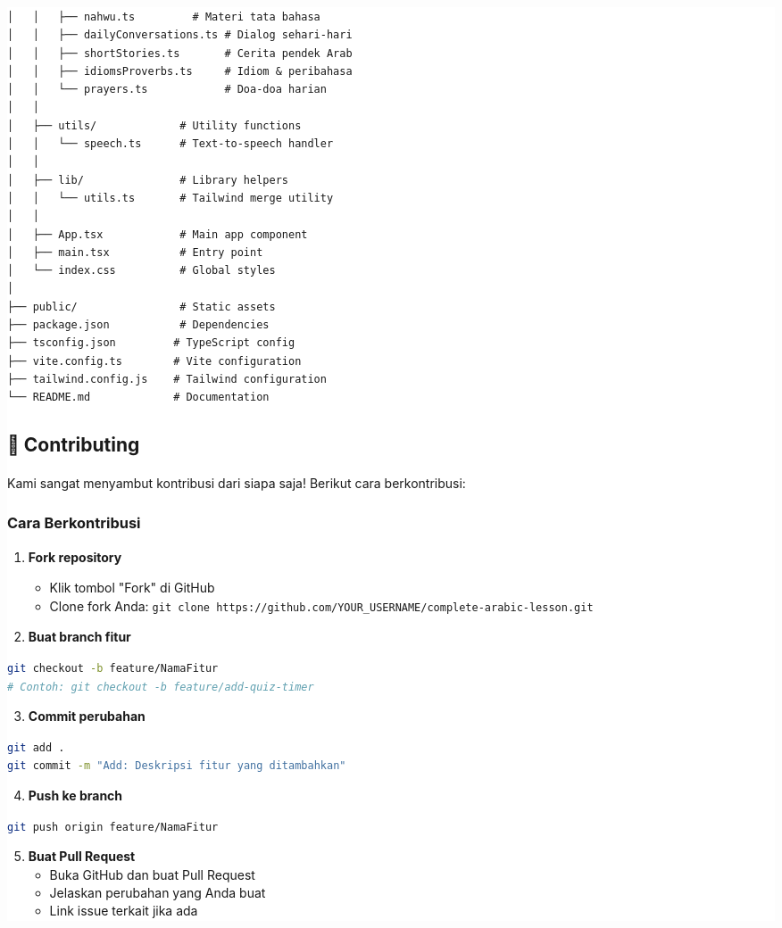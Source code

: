 ```
│   │   ├── nahwu.ts         # Materi tata bahasa
│   │   ├── dailyConversations.ts # Dialog sehari-hari
│   │   ├── shortStories.ts       # Cerita pendek Arab
│   │   ├── idiomsProverbs.ts     # Idiom & peribahasa
│   │   └── prayers.ts            # Doa-doa harian
│   │
│   ├── utils/             # Utility functions
│   │   └── speech.ts      # Text-to-speech handler
│   │
│   ├── lib/               # Library helpers
│   │   └── utils.ts       # Tailwind merge utility
│   │
│   ├── App.tsx            # Main app component
│   ├── main.tsx           # Entry point
│   └── index.css          # Global styles
│
├── public/                # Static assets
├── package.json           # Dependencies
├── tsconfig.json         # TypeScript config
├── vite.config.ts        # Vite configuration
├── tailwind.config.js    # Tailwind configuration
└── README.md             # Documentation
```

## 🤝 Contributing

Kami sangat menyambut kontribusi dari siapa saja! Berikut cara berkontribusi:

### Cara Berkontribusi

1. **Fork repository**
   - Klik tombol "Fork" di GitHub
   - Clone fork Anda: `git clone https://github.com/YOUR_USERNAME/complete-arabic-lesson.git`

2. **Buat branch fitur**
```bash
git checkout -b feature/NamaFitur
# Contoh: git checkout -b feature/add-quiz-timer
```

3. **Commit perubahan**
```bash
git add .
git commit -m "Add: Deskripsi fitur yang ditambahkan"
```

4. **Push ke branch**
```bash
git push origin feature/NamaFitur
```

5. **Buat Pull Request**
   - Buka GitHub dan buat Pull Request
   - Jelaskan perubahan yang Anda buat
   - Link issue terkait jika ada

